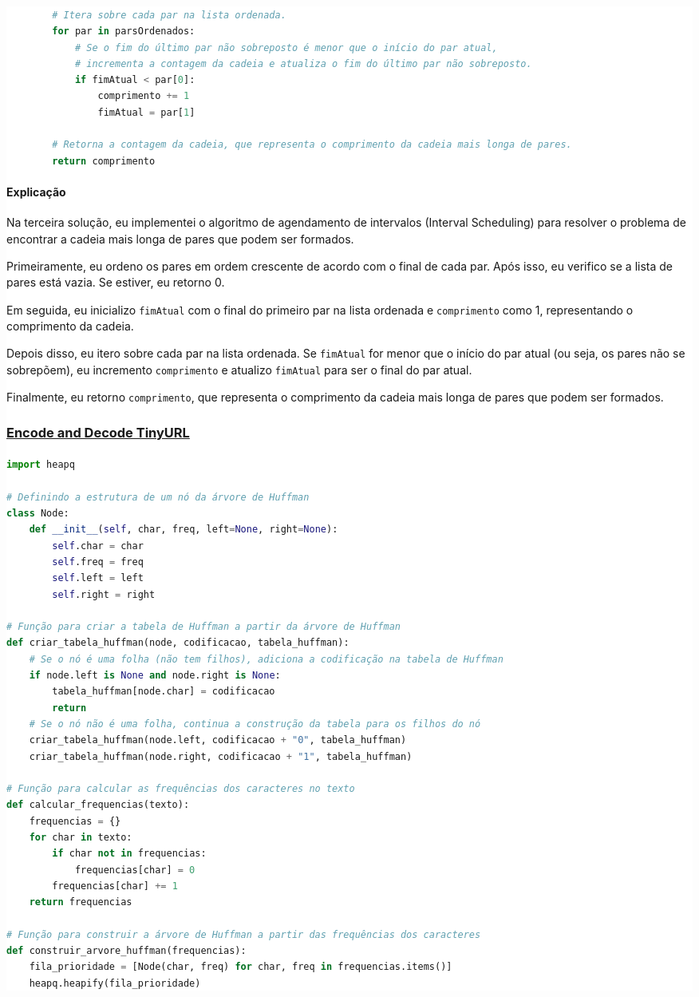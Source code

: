 ```python
        # Itera sobre cada par na lista ordenada.
        for par in parsOrdenados:
            # Se o fim do último par não sobreposto é menor que o início do par atual,
            # incrementa a contagem da cadeia e atualiza o fim do último par não sobreposto.
            if fimAtual < par[0]:
                comprimento += 1
                fimAtual = par[1]

        # Retorna a contagem da cadeia, que representa o comprimento da cadeia mais longa de pares.
        return comprimento
```
#### Explicação

Na terceira solução, eu implementei o algoritmo de agendamento de intervalos (Interval Scheduling) para resolver o problema de encontrar a cadeia mais longa de pares que podem ser formados.

Primeiramente, eu ordeno os pares em ordem crescente de acordo com o final de cada par. Após isso, eu verifico se a lista de pares está vazia. Se estiver, eu retorno 0.

Em seguida, eu inicializo `fimAtual` com o final do primeiro par na lista ordenada e `comprimento` como 1, representando o comprimento da cadeia.

Depois disso, eu itero sobre cada par na lista ordenada. Se `fimAtual` for menor que o início do par atual (ou seja, os pares não se sobrepõem), eu incremento `comprimento` e atualizo `fimAtual` para ser o final do par atual.

Finalmente, eu retorno `comprimento`, que representa o comprimento da cadeia mais longa de pares que podem ser formados.

### [**Encode and Decode TinyURL**](Src/535.py)

```python
import heapq

# Definindo a estrutura de um nó da árvore de Huffman
class Node:
    def __init__(self, char, freq, left=None, right=None):
        self.char = char
        self.freq = freq
        self.left = left
        self.right = right

# Função para criar a tabela de Huffman a partir da árvore de Huffman
def criar_tabela_huffman(node, codificacao, tabela_huffman):
    # Se o nó é uma folha (não tem filhos), adiciona a codificação na tabela de Huffman
    if node.left is None and node.right is None:
        tabela_huffman[node.char] = codificacao
        return
    # Se o nó não é uma folha, continua a construção da tabela para os filhos do nó
    criar_tabela_huffman(node.left, codificacao + "0", tabela_huffman)
    criar_tabela_huffman(node.right, codificacao + "1", tabela_huffman)

# Função para calcular as frequências dos caracteres no texto
def calcular_frequencias(texto):
    frequencias = {}
    for char in texto:
        if char not in frequencias:
            frequencias[char] = 0
        frequencias[char] += 1
    return frequencias

# Função para construir a árvore de Huffman a partir das frequências dos caracteres
def construir_arvore_huffman(frequencias):
    fila_prioridade = [Node(char, freq) for char, freq in frequencias.items()]
    heapq.heapify(fila_prioridade)
```